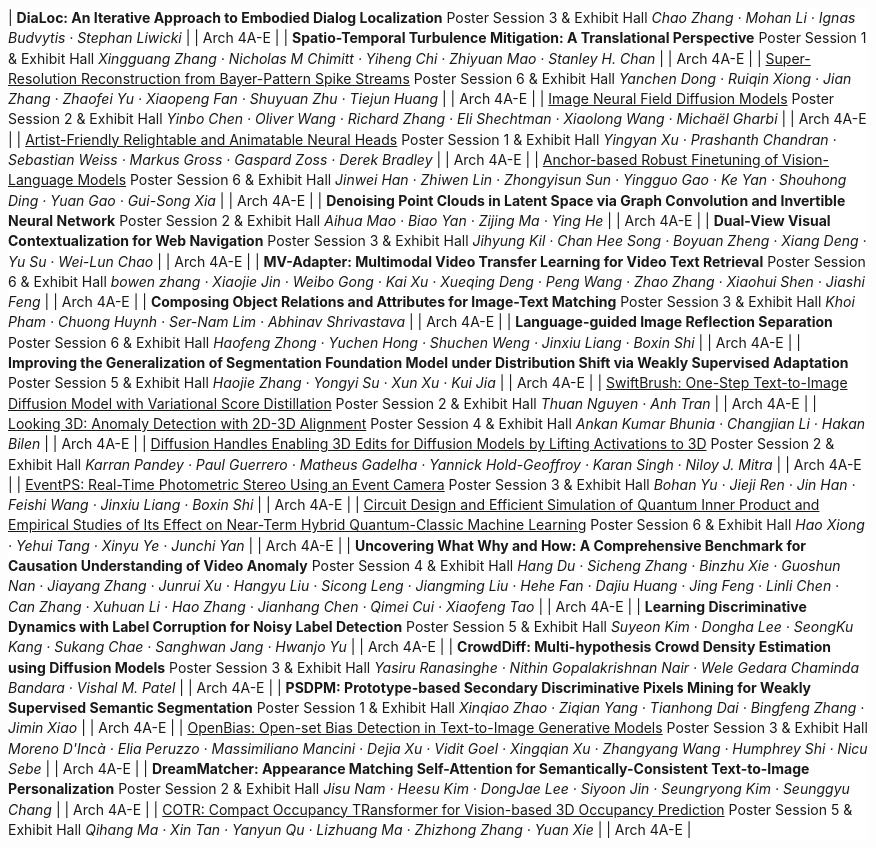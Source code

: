| **DiaLoc: An Iterative Approach to Embodied Dialog Localization** Poster Session 3 & Exhibit Hall *Chao Zhang · Mohan Li · Ignas Budvytis · Stephan Liwicki* |      | Arch 4A-E |
| **Spatio-Temporal Turbulence Mitigation: A Translational Perspective** Poster Session 1 & Exhibit Hall *Xingguang Zhang · Nicholas M Chimitt · Yiheng Chi · Zhiyuan Mao · Stanley H. Chan* |      | Arch 4A-E |
| [Super-Resolution Reconstruction from Bayer-Pattern Spike Streams](https://github.com/csycdong/CSCSR) Poster Session 6 & Exhibit Hall *Yanchen Dong · Ruiqin Xiong · Jian Zhang · Zhaofei Yu · Xiaopeng Fan · Shuyuan Zhu · Tiejun Huang* |      | Arch 4A-E |
| [Image Neural Field Diffusion Models](https://yinboc.github.io/infd/) Poster Session 2 & Exhibit Hall *Yinbo Chen · Oliver Wang · Richard Zhang · Eli Shechtman · Xiaolong Wang · Michaël Gharbi* |      | Arch 4A-E |
| [Artist-Friendly Relightable and Animatable Neural Heads](https://studios.disneyresearch.com/2024/06/03/artist-friendly-relightable-and-animatable-neural-heads/) Poster Session 1 & Exhibit Hall *Yingyan Xu · Prashanth Chandran · Sebastian Weiss · Markus Gross · Gaspard Zoss · Derek Bradley* |      | Arch 4A-E |
| [Anchor-based Robust Finetuning of Vision-Language Models](https://github.com/LixDemon/ARF) Poster Session 6 & Exhibit Hall *Jinwei Han · Zhiwen Lin · Zhongyisun Sun · Yingguo Gao · Ke Yan · Shouhong Ding · Yuan Gao · Gui-Song Xia* |      | Arch 4A-E |
| **Denoising Point Clouds in Latent Space via Graph Convolution and Invertible Neural Network** Poster Session 2 & Exhibit Hall *Aihua Mao · Biao Yan · Zijing Ma · Ying He* |      | Arch 4A-E |
| **Dual-View Visual Contextualization for Web Navigation** Poster Session 3 & Exhibit Hall *Jihyung Kil · Chan Hee Song · Boyuan Zheng · Xiang Deng · Yu Su · Wei-Lun Chao* |      | Arch 4A-E |
| **MV-Adapter: Multimodal Video Transfer Learning for Video Text Retrieval** Poster Session 6 & Exhibit Hall *bowen zhang · Xiaojie Jin · Weibo Gong · Kai Xu · Xueqing Deng · Peng Wang · Zhao Zhang · Xiaohui Shen · Jiashi Feng* |      | Arch 4A-E |
| **Composing Object Relations and Attributes for Image-Text Matching** Poster Session 3 & Exhibit Hall *Khoi Pham · Chuong Huynh · Ser-Nam Lim · Abhinav Shrivastava* |      | Arch 4A-E |
| **Language-guided Image Reflection Separation** Poster Session 6 & Exhibit Hall *Haofeng Zhong · Yuchen Hong · Shuchen Weng · Jinxiu Liang · Boxin Shi* |      | Arch 4A-E |
| **Improving the Generalization of Segmentation Foundation Model under Distribution Shift via Weakly Supervised Adaptation** Poster Session 5 & Exhibit Hall *Haojie Zhang · Yongyi Su · Xun Xu · Kui Jia* |      | Arch 4A-E |
| [SwiftBrush: One-Step Text-to-Image Diffusion Model with Variational Score Distillation](https://thuanz123.github.io/swiftbrush/) Poster Session 2 & Exhibit Hall *Thuan Nguyen · Anh Tran* |      | Arch 4A-E |
| [Looking 3D: Anomaly Detection with 2D-3D Alignment](https://github.com/VICO-UoE/Looking3D) Poster Session 4 & Exhibit Hall *Ankan Kumar Bhunia · Changjian Li · Hakan Bilen* |      | Arch 4A-E |
| [Diffusion Handles Enabling 3D Edits for Diffusion Models by Lifting Activations to 3D](https://diffusionhandles.github.io/) Poster Session 2 & Exhibit Hall *Karran Pandey · Paul Guerrero · Matheus Gadelha · Yannick Hold-Geoffroy · Karan Singh · Niloy J. Mitra* |      | Arch 4A-E |
| [EventPS: Real-Time Photometric Stereo Using an Event Camera](https://www.ybh1998.space/eventps-real-time-photometric-stereo-using-an-event-camera/) Poster Session 3 & Exhibit Hall *Bohan Yu · Jieji Ren · Jin Han · Feishi Wang · Jinxiu Liang · Boxin Shi* |      | Arch 4A-E |
| [Circuit Design and Efficient Simulation of Quantum Inner Product and Empirical Studies of Its Effect on Near-Term Hybrid Quantum-Classic Machine Learning](https://github.com/ShawXh/qip_cvpr24) Poster Session 6 & Exhibit Hall *Hao Xiong · Yehui Tang · Xinyu Ye · Junchi Yan* |      | Arch 4A-E |
| **Uncovering What Why and How: A Comprehensive Benchmark for Causation Understanding of Video Anomaly** Poster Session 4 & Exhibit Hall *Hang Du · Sicheng Zhang · Binzhu Xie · Guoshun Nan · Jiayang Zhang · Junrui Xu · Hangyu Liu · Sicong Leng · Jiangming Liu · Hehe Fan · Dajiu Huang · Jing Feng · Linli Chen · Can Zhang · Xuhuan Li · Hao Zhang · Jianhang Chen · Qimei Cui · Xiaofeng Tao* |      | Arch 4A-E |
| **Learning Discriminative Dynamics with Label Corruption for Noisy Label Detection** Poster Session 5 & Exhibit Hall *Suyeon Kim · Dongha Lee · SeongKu Kang · Sukang Chae · Sanghwan Jang · Hwanjo Yu* |      | Arch 4A-E |
| **CrowdDiff: Multi-hypothesis Crowd Density Estimation using Diffusion Models** Poster Session 3 & Exhibit Hall *Yasiru Ranasinghe · Nithin Gopalakrishnan Nair · Wele Gedara Chaminda Bandara · Vishal M. Patel* |      | Arch 4A-E |
| **PSDPM: Prototype-based Secondary Discriminative Pixels Mining for Weakly Supervised Semantic Segmentation** Poster Session 1 & Exhibit Hall *Xinqiao Zhao · Ziqian Yang · Tianhong Dai · Bingfeng Zhang · Jimin Xiao* |      | Arch 4A-E |
| [OpenBias: Open-set Bias Detection in Text-to-Image Generative Models](https://github.com/Picsart-AI-Research/OpenBias) Poster Session 3 & Exhibit Hall *Moreno D'Incà · Elia Peruzzo · Massimiliano Mancini · Dejia Xu · Vidit Goel · Xingqian Xu · Zhangyang Wang · Humphrey Shi · Nicu Sebe* |      | Arch 4A-E |
| **DreamMatcher: Appearance Matching Self-Attention for Semantically-Consistent Text-to-Image Personalization** Poster Session 2 & Exhibit Hall *Jisu Nam · Heesu Kim · DongJae Lee · Siyoon Jin · Seungryong Kim · Seunggyu Chang* |      | Arch 4A-E |
| [COTR: Compact Occupancy TRansformer for Vision-based 3D Occupancy Prediction](https://github.com/NotACracker/COTR) Poster Session 5 & Exhibit Hall *Qihang Ma · Xin Tan · Yanyun Qu · Lizhuang Ma · Zhizhong Zhang · Yuan Xie* |      | Arch 4A-E |